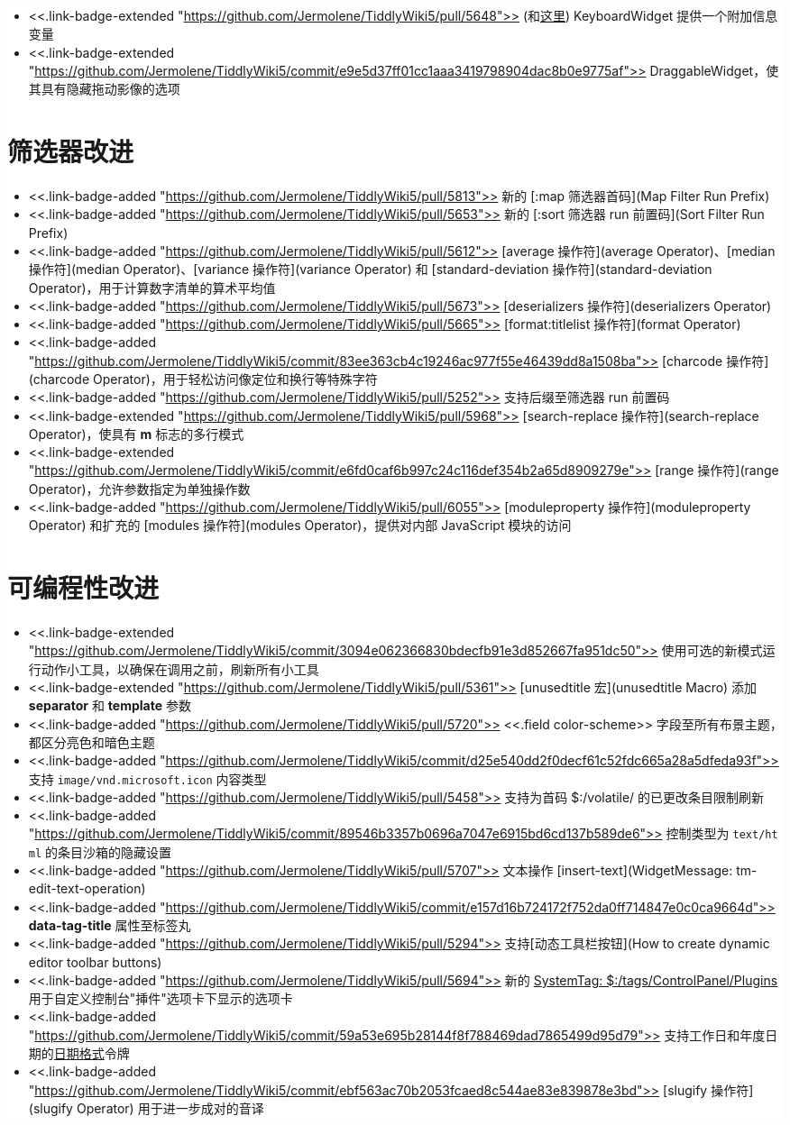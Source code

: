 * <<.link-badge-extended "https://github.com/Jermolene/TiddlyWiki5/pull/5648">> (和[这里](https://github.com/Jermolene/TiddlyWiki5/pull/5782)) KeyboardWidget 提供一个附加信息变量
* <<.link-badge-extended "https://github.com/Jermolene/TiddlyWiki5/commit/e9e5d37ff01cc1aaa3419798904dac8b0e9775af">> DraggableWidget，使其具有隐藏拖动影像的选项

# 筛选器改进

* <<.link-badge-added "https://github.com/Jermolene/TiddlyWiki5/pull/5813">> 新的 [:map 筛选器首码](Map Filter Run Prefix)
* <<.link-badge-added "https://github.com/Jermolene/TiddlyWiki5/pull/5653">> 新的 [:sort 筛选器 run 前置码](Sort Filter Run Prefix)
* <<.link-badge-added "https://github.com/Jermolene/TiddlyWiki5/pull/5612">> [average 操作符](average Operator)、[median 操作符](median Operator)、[variance 操作符](variance Operator) 和 [standard-deviation 操作符](standard-deviation Operator)，用于计算数字清单的算术平均值
* <<.link-badge-added "https://github.com/Jermolene/TiddlyWiki5/pull/5673">> [deserializers 操作符](deserializers Operator)
* <<.link-badge-added "https://github.com/Jermolene/TiddlyWiki5/pull/5665">> [format:titlelist 操作符](format Operator)
* <<.link-badge-added "https://github.com/Jermolene/TiddlyWiki5/commit/83ee363cb4c19246ac977f55e46439dd8a1508ba">> [charcode 操作符](charcode Operator)，用于轻松访问像定位和换行等特殊字符
* <<.link-badge-added "https://github.com/Jermolene/TiddlyWiki5/pull/5252">> 支持后缀至筛选器 run 前置码
* <<.link-badge-extended "https://github.com/Jermolene/TiddlyWiki5/pull/5968">> [search-replace 操作符](search-replace Operator)，使具有 **m** 标志的多行模式
* <<.link-badge-extended "https://github.com/Jermolene/TiddlyWiki5/commit/e6fd0caf6b997c24c116def354b2a65d8909279e">> [range 操作符](range Operator)，允许参数指定为单独操作数
* <<.link-badge-added "https://github.com/Jermolene/TiddlyWiki5/pull/6055">> [moduleproperty 操作符](moduleproperty Operator) 和扩充的 [modules 操作符](modules Operator)，提供对内部 JavaScript 模块的访问

# 可编程性改进

* <<.link-badge-extended "https://github.com/Jermolene/TiddlyWiki5/commit/3094e062366830bdecfb91e3d852667fa951dc50">> 使用可选的新模式运行动作小工具，以确保在调用之前，刷新所有小工具
* <<.link-badge-extended "https://github.com/Jermolene/TiddlyWiki5/pull/5361">> [unusedtitle 宏](unusedtitle Macro) 添加 **separator** 和 **template** 参数
* <<.link-badge-added "https://github.com/Jermolene/TiddlyWiki5/pull/5720">> <<.field color-scheme>> 字段至所有布景主题，都区分亮色和暗色主题
* <<.link-badge-added "https://github.com/Jermolene/TiddlyWiki5/commit/d25e540dd2f0decf61c52fdc665a28a5dfeda93f">> 支持 `image/vnd.microsoft.icon` 内容类型
* <<.link-badge-added "https://github.com/Jermolene/TiddlyWiki5/pull/5458">> 支持为首码 $:/volatile/ 的已更改条目限制刷新
* <<.link-badge-added "https://github.com/Jermolene/TiddlyWiki5/commit/89546b3357b0696a7047e6915bd6cd137b589de6">> 控制类型为 `text/html` 的条目沙箱的隐藏设置
* <<.link-badge-added "https://github.com/Jermolene/TiddlyWiki5/pull/5707">> 文本操作 [insert-text](WidgetMessage: tm-edit-text-operation)
* <<.link-badge-added "https://github.com/Jermolene/TiddlyWiki5/commit/e157d16b724172f752da0ff714847e0c0ca9664d">> **data-tag-title** 属性至标签丸
* <<.link-badge-added "https://github.com/Jermolene/TiddlyWiki5/pull/5294">> 支持[动态工具栏按钮](How to create dynamic editor toolbar buttons)
* <<.link-badge-added "https://github.com/Jermolene/TiddlyWiki5/pull/5694">> 新的 [SystemTag: $:/tags/ControlPanel/Plugins](#SystemTag%3A%20%24%3A/tags/ControlPanel/Plugins) 用于自定义控制台"挿件"选项卡下显示的选项卡
* <<.link-badge-added "https://github.com/Jermolene/TiddlyWiki5/commit/59a53e695b28144f8f788469dad7865499d95d79">> 支持工作日和年度日期的[日期格式](DateFormat)令牌
* <<.link-badge-added "https://github.com/Jermolene/TiddlyWiki5/commit/ebf563ac70b2053fcaed8c544ae83e839878e3bd">> [slugify 操作符](slugify Operator) 用于进一步成对的音译
